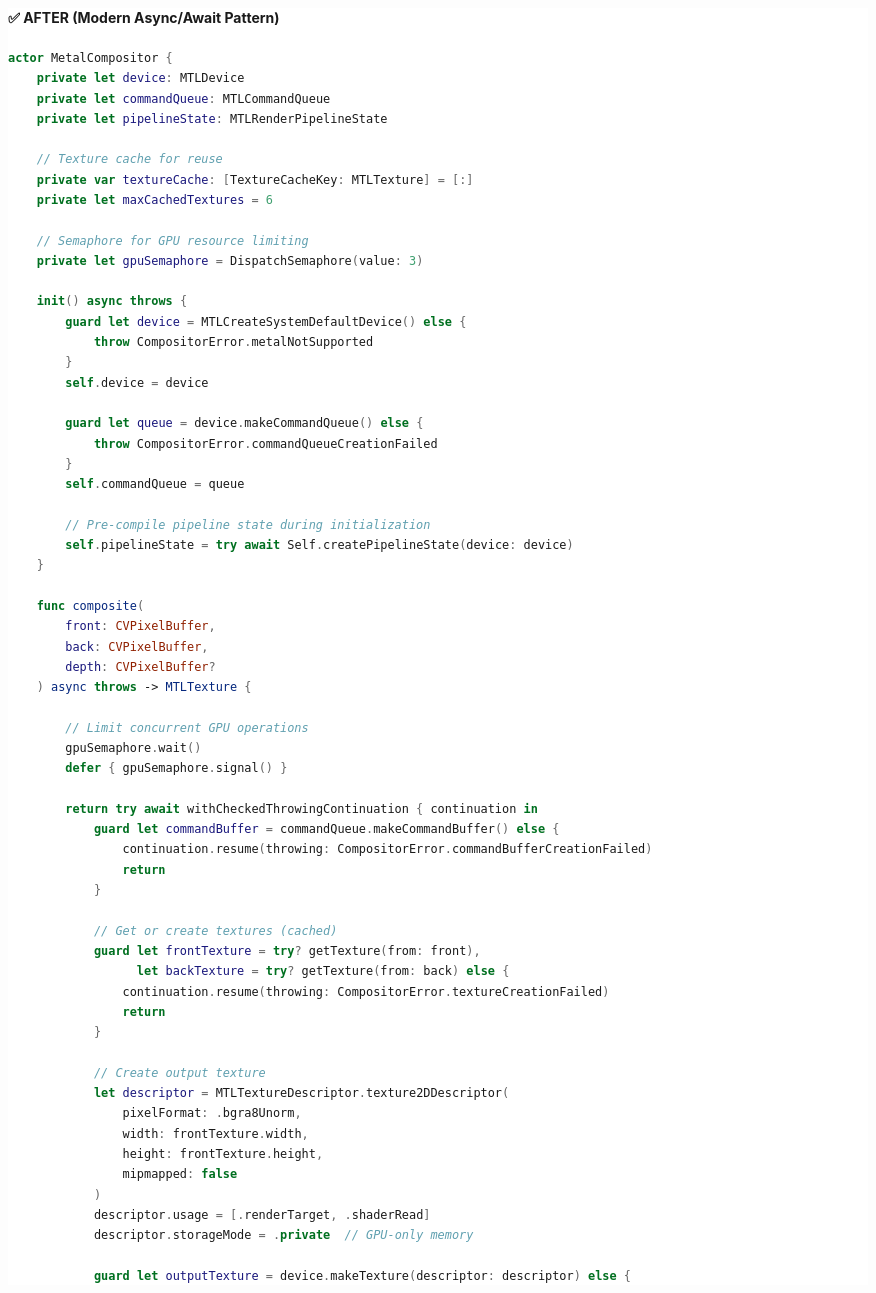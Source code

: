 #### ✅ AFTER (Modern Async/Await Pattern)
```swift
actor MetalCompositor {
    private let device: MTLDevice
    private let commandQueue: MTLCommandQueue
    private let pipelineState: MTLRenderPipelineState
    
    // Texture cache for reuse
    private var textureCache: [TextureCacheKey: MTLTexture] = [:]
    private let maxCachedTextures = 6
    
    // Semaphore for GPU resource limiting
    private let gpuSemaphore = DispatchSemaphore(value: 3)
    
    init() async throws {
        guard let device = MTLCreateSystemDefaultDevice() else {
            throw CompositorError.metalNotSupported
        }
        self.device = device
        
        guard let queue = device.makeCommandQueue() else {
            throw CompositorError.commandQueueCreationFailed
        }
        self.commandQueue = queue
        
        // Pre-compile pipeline state during initialization
        self.pipelineState = try await Self.createPipelineState(device: device)
    }
    
    func composite(
        front: CVPixelBuffer,
        back: CVPixelBuffer,
        depth: CVPixelBuffer?
    ) async throws -> MTLTexture {
        
        // Limit concurrent GPU operations
        gpuSemaphore.wait()
        defer { gpuSemaphore.signal() }
        
        return try await withCheckedThrowingContinuation { continuation in
            guard let commandBuffer = commandQueue.makeCommandBuffer() else {
                continuation.resume(throwing: CompositorError.commandBufferCreationFailed)
                return
            }
            
            // Get or create textures (cached)
            guard let frontTexture = try? getTexture(from: front),
                  let backTexture = try? getTexture(from: back) else {
                continuation.resume(throwing: CompositorError.textureCreationFailed)
                return
            }
            
            // Create output texture
            let descriptor = MTLTextureDescriptor.texture2DDescriptor(
                pixelFormat: .bgra8Unorm,
                width: frontTexture.width,
                height: frontTexture.height,
                mipmapped: false
            )
            descriptor.usage = [.renderTarget, .shaderRead]
            descriptor.storageMode = .private  // GPU-only memory
            
            guard let outputTexture = device.makeTexture(descriptor: descriptor) else {
```
